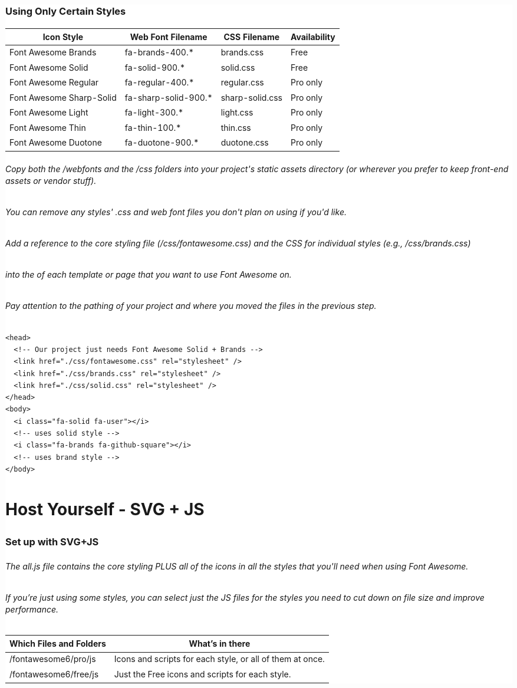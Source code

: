 ### Using Only Certain Styles
|Icon Style | Web Font Filename | CSS Filename | Availability |
|-----------|-------------------|--------------|--------------|
|Font Awesome Brands  |  fa-brands-400.*  |  brands.css  |  Free |
|Font Awesome Solid  |  fa-solid-900.*  |  solid.css  |  Free |
|Font Awesome Regular  |  fa-regular-400.*  |  regular.css  |  Pro only |
|Font Awesome Sharp-Solid | fa-sharp-solid-900.* | sharp-solid.css | Pro only |
|Font Awesome Light  |  fa-light-300.*  |  light.css  |  Pro only |
|Font Awesome Thin  |  fa-thin-100.*  |  thin.css  |  Pro only |
|Font Awesome Duotone  |  fa-duotone-900.*  |  duotone.css  |  Pro only |
  
###### Copy both the /webfonts and the /css folders into your project's static assets directory (or wherever you prefer to keep front-end assets or vendor stuff).
###### You can remove any styles' .css and web font files you don't plan on using if you'd like.

###### Add a reference to the core styling file (/css/fontawesome.css) and the CSS for individual styles (e.g., /css/brands.css) 
###### into the <head> of each template or page that you want to use Font Awesome on. 
###### Pay attention to the pathing of your project and where you moved the files in the previous step.
```
<head>
  <!-- Our project just needs Font Awesome Solid + Brands -->
  <link href="./css/fontawesome.css" rel="stylesheet" />
  <link href="./css/brands.css" rel="stylesheet" />
  <link href="./css/solid.css" rel="stylesheet" />
</head>
<body>
  <i class="fa-solid fa-user"></i>
  <!-- uses solid style -->
  <i class="fa-brands fa-github-square"></i>
  <!-- uses brand style -->
</body>
```

# Host Yourself - SVG + JS
### Set up with SVG+JS
###### The all.js file contains the core styling PLUS all of the icons in all the styles that you'll need when using Font Awesome. 
###### If you’re just using some styles, you can select just the JS files for the styles you need to cut down on file size and improve performance.
| Which Files and Folders  |  What’s in there |
|--------------------------|------------------|
| /fontawesome6/pro/js  |  Icons and scripts for each style, or all of them at once. |
| /fontawesome6/free/js  |  Just the Free icons and scripts for each style. |
  